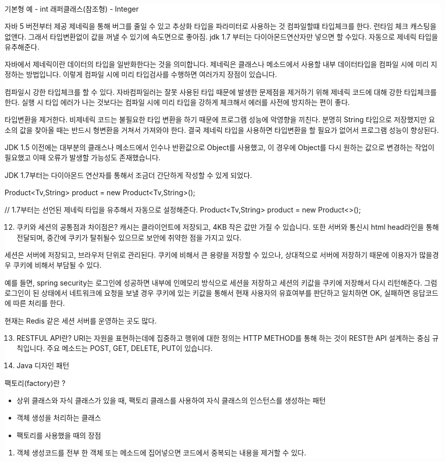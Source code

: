 기본형 예 - int 
래퍼클래스(참조형) - Integer

자바 5 버전부터 제공
제네릭을 통해 버그를 줄일 수 있고 추상화
타입을 파라미터로 사용하는 것
컴파일할떄 타입체크를 한다. 런타임 체크
캐스팅을 없앤다. 그래서 타입변환없이 값을 꺼낼 수 있기에 속도면으로 좋아짐.
jdk 1.7 부터는 다이아몬드연산자만 넣으면 할 수있다. 자동으로 제네릭 타입을 유추해준다.

자바에서 제네릭이란 데이터의 타입을 일반화한다는 것을 의미합니다. 제네릭은 클래스나 메소드에서 사용할 내부 데이터타입을 컴파일 시에 미리 지정하는 방법입니다. 이렇게 컴파일 시에 미리 타입검사를 수행하면 여러가지 장점이 있습니다.

컴파일시 강한 타입체크를 할 수 있다. 자바컴파일러는 잘못 사용된 타입 때문에 발생한 문제점을 제거하기 위해 제네릭 코드에 대해 강한 타입체크를 한다. 실행 시 타입 에러가 나는 것보다는 컴파일 시에 미리 타입을 강하게 체크해서 에러를 사전에 방지하는 편이 좋다.

타입변환을 제거한다. 비제네릭 코드는 불필요한 타입 변환을 하기 때문에 프로그램 성능에 악영향을 끼친다. 분명히 String 타입으로 저장했지만 요소의 값을 찾아올 때는 반드시 형변환을 거쳐서 가져와야 한다. 결국 제네릭 타입을 사용하면 타입변환을 할 필요가 없어서 프로그램 성능이 향상된다.

JDK 1.5 이전에는 대부분의 클래스나 메소드에서 인수나 반환값으로 Object를 사용했고, 이 경우에 Object를 다시 원하는 값으로 변경하는 작업이 필요했고 이때 오류가 발생할 가능성도 존재했습니다.

JDK 1.7부터는 다이아몬드 연산자를 통해서 조금더 간단하게 작성할 수 있게 되었다.


  Product<Tv,String> product = new Product<Tv,String>();

  // 1.7부터는 선언된 제네릭 타입을 유추해서 자동으로 설정해준다.
  Product<Tv,String> product = new Product<>();


    
12) 쿠키와 세션의 공통점과 차이점은?
캐시는 클라이언트에 저장되고, 4KB 작은 값만 가질 수 있습니다. 또한 서버와 통신시 html head라인을 통해 전달되며, 중간에 쿠키가 탈취될수 있으므로 보안에 취약한 점을 가지고 있다.

세션은 서버에 저장되고, 브라우저 단위로 관리된다. 쿠키에 비해서 큰 용량을 저장할 수 있으나, 상대적으로 서버에 저장하기 때문에 이용자가 많을경우 쿠키에 비해서 부담될 수 있다.

예를 들면, spring security는 로그인에 성공하면 내부에 인메모리 방식으로 세션을 저장하고 세션의 키값을 쿠키에 저장해서 다시 리턴해준다. 그럼 로그인이 된 상태에서 네트워크에 요청을 보낼 경우 쿠키에 있는 키값을 통해서 현재 사용자의 유효여부를 판단하고 일치하면 OK, 실패하면 응답코드에 따른 처리를 한다.

현재는 Redis 같은 세션 서버를 운영하는 곳도 많다.

13) RESTFUL API란?
URI는 자원을 표현하는데에 집중하고 행위에 대한 정의는 HTTP METHOD를 통해 하는 것이 REST한 API 설계하는 중심 규칙입니다.
주요 메소드는 POST, GET, DELETE, PUT이 있습니다.




14) Java 디자인 패턴

팩토리(factory)란 ?

- 상위 클래스와 자식 클래스가 있을 때, 팩토리 클래스를 사용하여 자식 클래스의 인스턴스를 생성하는 패턴

- 객체 생성을 처리하는 클래스

- 팩토리를 사용했을 때의 장점

1. 객체 생성코드를 전부 한 객체 또는 메소드에 집어넣으면 코드에서 중복되는 내용을 제거할 수 있다.
